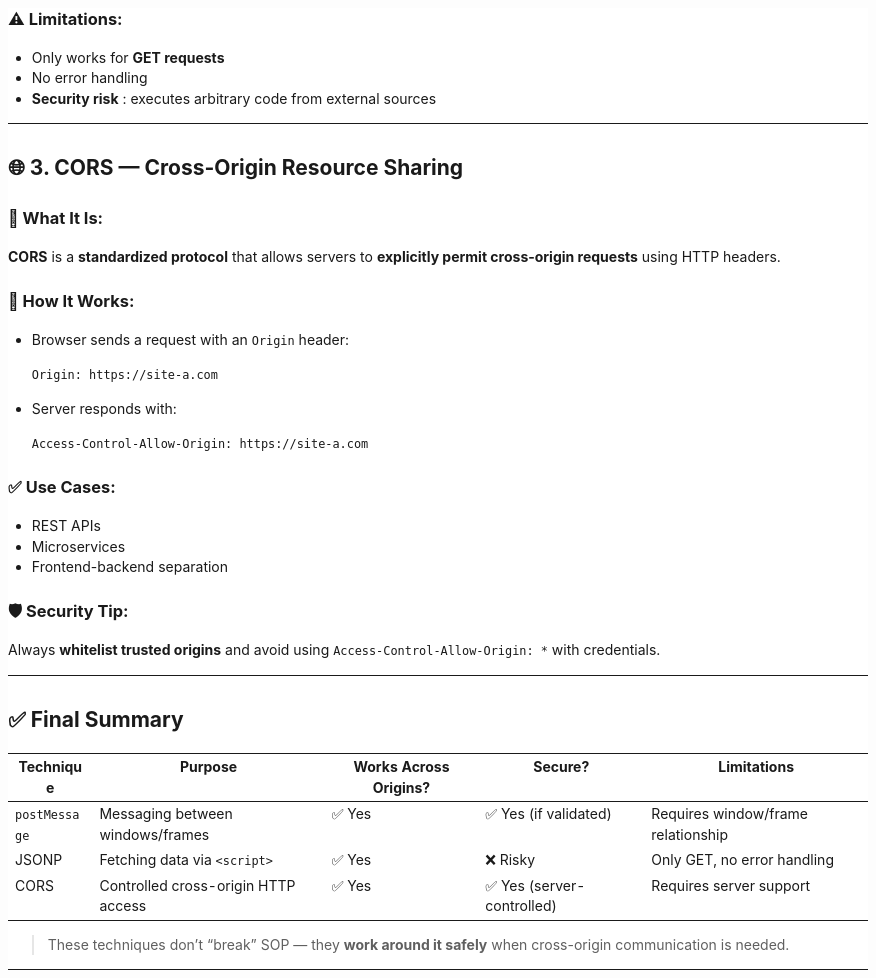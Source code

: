 ### ⚠️ Limitations:

- Only works for **GET requests**
- No error handling
- **Security risk** : executes arbitrary code from external sources

---

## 🌐 3. CORS — Cross-Origin Resource Sharing

### 📌 What It Is:

**CORS** is a **standardized protocol** that allows servers to **explicitly permit cross-origin requests** using HTTP headers.

### 🔁 How It Works:

- Browser sends a request with an `Origin` header:
  ```http
  Origin: https://site-a.com
  ```
- Server responds with:
  ```http
  Access-Control-Allow-Origin: https://site-a.com
  ```

### ✅ Use Cases:

- REST APIs
- Microservices
- Frontend-backend separation

### 🛡 Security Tip:

Always **whitelist trusted origins** and avoid using `Access-Control-Allow-Origin: *` with credentials.

---

## ✅ Final Summary

| Technique     | Purpose                             | Works Across Origins? | Secure?                    | Limitations                        |
| ------------- | ----------------------------------- | --------------------- | -------------------------- | ---------------------------------- |
| `postMessage` | Messaging between windows/frames    | ✅ Yes                | ✅ Yes (if validated)      | Requires window/frame relationship |
| JSONP         | Fetching data via `<script>`        | ✅ Yes                | ❌ Risky                   | Only GET, no error handling        |
| CORS          | Controlled cross-origin HTTP access | ✅ Yes                | ✅ Yes (server-controlled) | Requires server support            |

> These techniques don’t “break” SOP — they **work around it safely** when cross-origin communication is needed.

---
